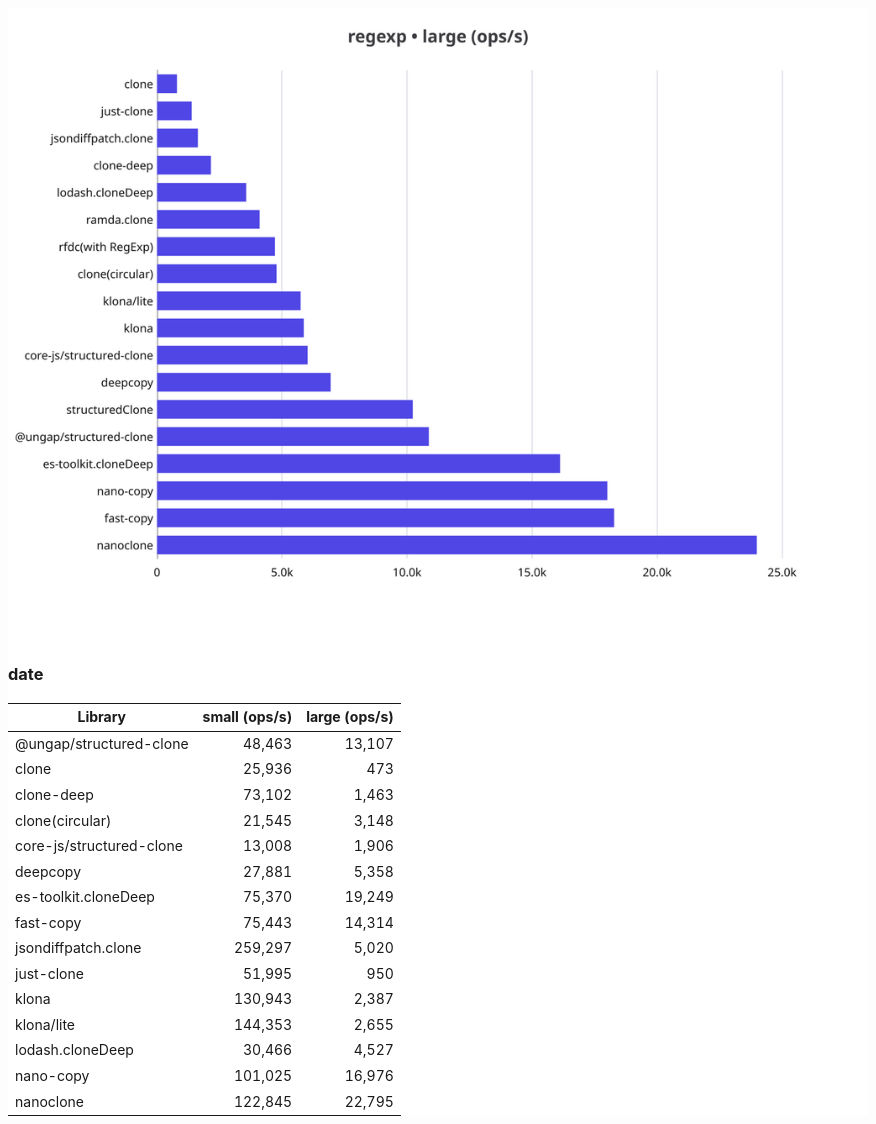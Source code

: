 ![regexp large](assets\node25/regexp-large.svg)

### date

| Library | small (ops/s) | large (ops/s) |
| -- | --: | --: |
| @ungap/structured-clone | 48,463 | 13,107 |
| clone | 25,936 | 473 |
| clone-deep | 73,102 | 1,463 |
| clone(circular) | 21,545 | 3,148 |
| core-js/structured-clone | 13,008 | 1,906 |
| deepcopy | 27,881 | 5,358 |
| es-toolkit.cloneDeep | 75,370 | 19,249 |
| fast-copy | 75,443 | 14,314 |
| jsondiffpatch.clone | 259,297 | 5,020 |
| just-clone | 51,995 | 950 |
| klona | 130,943 | 2,387 |
| klona/lite | 144,353 | 2,655 |
| lodash.cloneDeep | 30,466 | 4,527 |
| nano-copy | 101,025 | 16,976 |
| nanoclone | 122,845 | 22,795 |